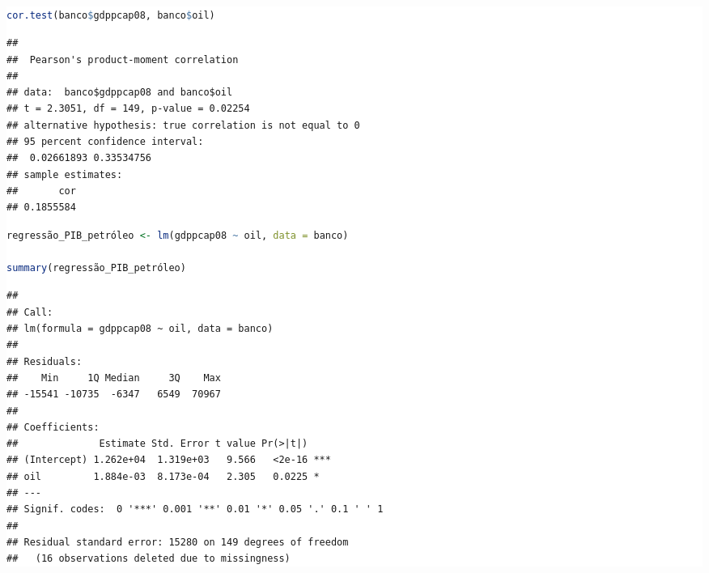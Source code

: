 ``` r
cor.test(banco$gdppcap08, banco$oil)
```

    ## 
    ##  Pearson's product-moment correlation
    ## 
    ## data:  banco$gdppcap08 and banco$oil
    ## t = 2.3051, df = 149, p-value = 0.02254
    ## alternative hypothesis: true correlation is not equal to 0
    ## 95 percent confidence interval:
    ##  0.02661893 0.33534756
    ## sample estimates:
    ##       cor 
    ## 0.1855584

``` r
regressão_PIB_petróleo <- lm(gdppcap08 ~ oil, data = banco)

summary(regressão_PIB_petróleo)
```

    ## 
    ## Call:
    ## lm(formula = gdppcap08 ~ oil, data = banco)
    ## 
    ## Residuals:
    ##    Min     1Q Median     3Q    Max 
    ## -15541 -10735  -6347   6549  70967 
    ## 
    ## Coefficients:
    ##              Estimate Std. Error t value Pr(>|t|)    
    ## (Intercept) 1.262e+04  1.319e+03   9.566   <2e-16 ***
    ## oil         1.884e-03  8.173e-04   2.305   0.0225 *  
    ## ---
    ## Signif. codes:  0 '***' 0.001 '**' 0.01 '*' 0.05 '.' 0.1 ' ' 1
    ## 
    ## Residual standard error: 15280 on 149 degrees of freedom
    ##   (16 observations deleted due to missingness)